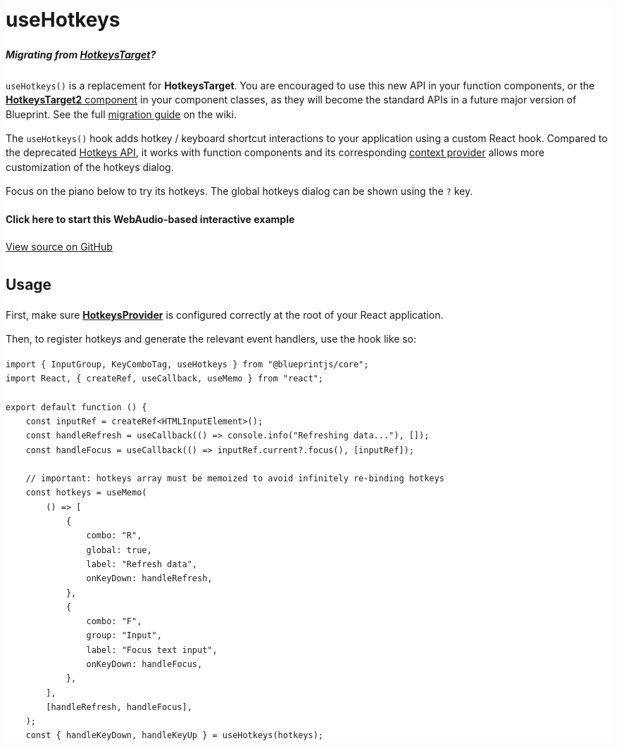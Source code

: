 # useHotkeys

##### Migrating from [**HotkeysTarget**](#core/legacy/hotkeys-legacy)?

`useHotkeys()` is a replacement for **HotkeysTarget**. You are encouraged to use this new API in your function
components, or the [**HotkeysTarget2** component](#core/components/hotkeys-target2) in your component classes,
as they will become the standard APIs in a future major version of Blueprint. See the full
[migration guide](https://github.com/palantir/blueprint/wiki/HotkeysTarget-&-useHotkeys-migration) on the wiki.

The `useHotkeys()` hook adds hotkey / keyboard shortcut interactions to your application using a custom React hook.
Compared to the deprecated [Hotkeys API](#core/legacy/hotkeys-legacy), it works with function components and its
corresponding [context provider](#core/context/hotkeys-provider) allows more customization of the hotkeys dialog.

Focus on the piano below to try its hotkeys. The global hotkeys dialog can be shown using the `?` key.

#### Click here to start this WebAudio-based interactive example

[View source on GitHub](https://github.com/palantir/blueprint/blob/develop/packages/docs-app/src/examples/core-examples/useHotkeysExample.tsx)

## Usage

First, make sure [**HotkeysProvider**](#core/context/hotkeys-provider) is configured correctly at the root of your
React application.

Then, to register hotkeys and generate the relevant event handlers, use the hook like so:

```
import { InputGroup, KeyComboTag, useHotkeys } from "@blueprintjs/core";  
import React, { createRef, useCallback, useMemo } from "react";  
  
export default function () {  
    const inputRef = createRef<HTMLInputElement>();  
    const handleRefresh = useCallback(() => console.info("Refreshing data..."), []);  
    const handleFocus = useCallback(() => inputRef.current?.focus(), [inputRef]);  
  
    // important: hotkeys array must be memoized to avoid infinitely re-binding hotkeys  
    const hotkeys = useMemo(  
        () => [  
            {  
                combo: "R",  
                global: true,  
                label: "Refresh data",  
                onKeyDown: handleRefresh,  
            },  
            {  
                combo: "F",  
                group: "Input",  
                label: "Focus text input",  
                onKeyDown: handleFocus,  
            },  
        ],  
        [handleRefresh, handleFocus],  
    );  
    const { handleKeyDown, handleKeyUp } = useHotkeys(hotkeys);  
```